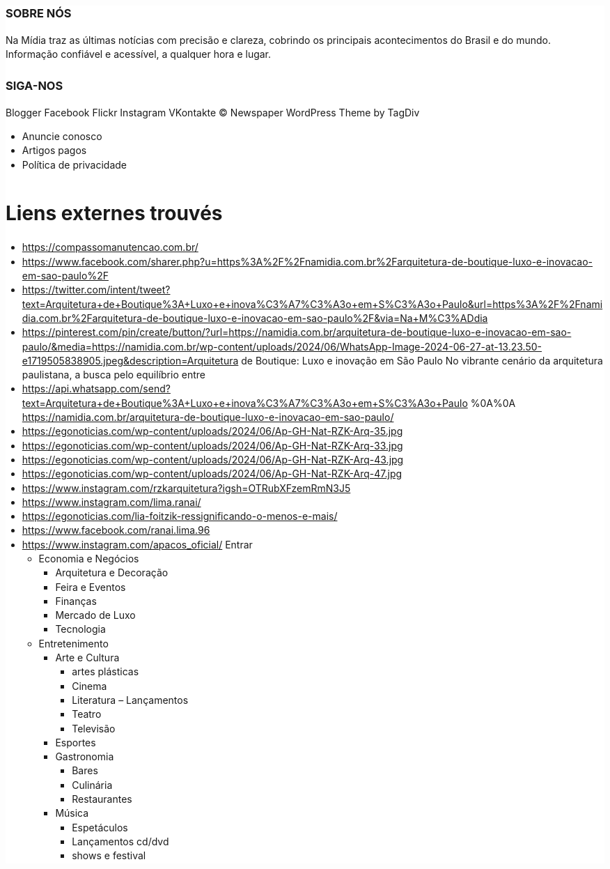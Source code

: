 
### SOBRE NÓS
Na Mídia traz as últimas notícias com precisão e clareza, cobrindo os principais acontecimentos do Brasil e do mundo. Informação confiável e acessível, a qualquer hora e lugar.
### SIGA-NOS
Blogger
Facebook
Flickr
Instagram
VKontakte
© Newspaper WordPress Theme by TagDiv
  * Anuncie conosco
  * Artigos pagos
  * Política de privacidade




# Liens externes trouvés
- https://compassomanutencao.com.br/
- https://www.facebook.com/sharer.php?u=https%3A%2F%2Fnamidia.com.br%2Farquitetura-de-boutique-luxo-e-inovacao-em-sao-paulo%2F
- https://twitter.com/intent/tweet?text=Arquitetura+de+Boutique%3A+Luxo+e+inova%C3%A7%C3%A3o+em+S%C3%A3o+Paulo&url=https%3A%2F%2Fnamidia.com.br%2Farquitetura-de-boutique-luxo-e-inovacao-em-sao-paulo%2F&via=Na+M%C3%ADdia
- https://pinterest.com/pin/create/button/?url=https://namidia.com.br/arquitetura-de-boutique-luxo-e-inovacao-em-sao-paulo/&media=https://namidia.com.br/wp-content/uploads/2024/06/WhatsApp-Image-2024-06-27-at-13.23.50-e1719505838905.jpeg&description=Arquitetura de Boutique: Luxo e inovação em São Paulo No vibrante cenário da arquitetura paulistana, a busca pelo equilíbrio entre
- https://api.whatsapp.com/send?text=Arquitetura+de+Boutique%3A+Luxo+e+inova%C3%A7%C3%A3o+em+S%C3%A3o+Paulo %0A%0A https://namidia.com.br/arquitetura-de-boutique-luxo-e-inovacao-em-sao-paulo/
- https://egonoticias.com/wp-content/uploads/2024/06/Ap-GH-Nat-RZK-Arq-35.jpg
- https://egonoticias.com/wp-content/uploads/2024/06/Ap-GH-Nat-RZK-Arq-33.jpg
- https://egonoticias.com/wp-content/uploads/2024/06/Ap-GH-Nat-RZK-Arq-43.jpg
- https://egonoticias.com/wp-content/uploads/2024/06/Ap-GH-Nat-RZK-Arq-47.jpg
- https://www.instagram.com/rzkarquitetura?igsh=OTRubXFzemRmN3J5
- https://www.instagram.com/lima.ranai/
- https://egonoticias.com/lia-foitzik-ressignificando-o-menos-e-mais/
- https://www.facebook.com/ranai.lima.96
- https://www.instagram.com/apacos_oficial/
Entrar
  * Economia e Negócios
    * Arquitetura e Decoração
    * Feira e Eventos
    * Finanças
    * Mercado de Luxo
    * Tecnologia
  * Entretenimento
    * Arte e Cultura
      * artes plásticas
      * Cinema
      * Literatura – Lançamentos
      * Teatro
      * Televisão
    * Esportes
    * Gastronomia
      * Bares
      * Culinária
      * Restaurantes
    * Música
      * Espetáculos
      * Lançamentos cd/dvd
      * shows e festival